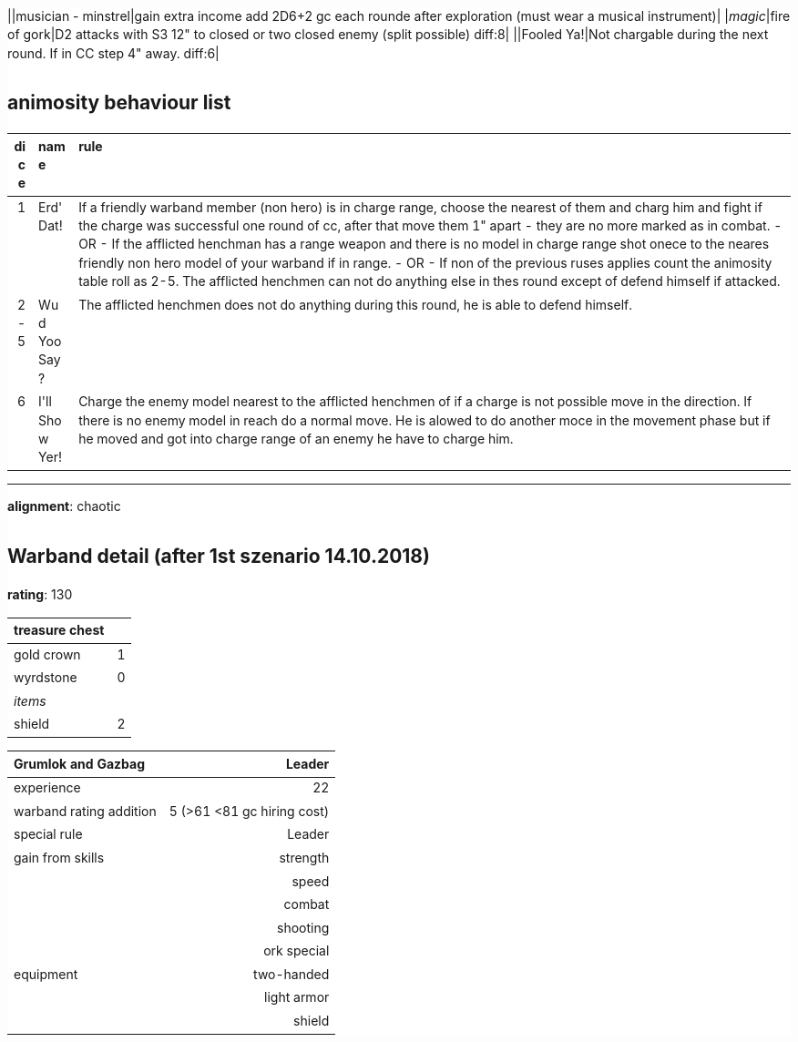 ||musician - minstrel|gain extra income add 2D6+2 gc each rounde after exploration (must wear a musical instrument)|
|*magic*|fire of gork|D2 attacks with S3 12" to closed or two closed enemy (split possible) diff:8|
||Fooled Ya!|Not chargable during the next round. If in CC step 4" away. diff:6|

>>>

## animosity behaviour list

|dice|name|rule|
|---:|:---|:---|
|1|Erd'Dat!|If a friendly warband member (non hero) is in charge range, choose the nearest of them and charg him and fight if the charge was successful one round of cc, after that move them 1" apart - they are no more marked as in combat. - OR - If the afflicted henchman has a range weapon and there is no model in charge range shot onece to the neares friendly non hero model of your warband if in range. - OR - If non of the previous ruses applies count the animosity table roll as 2-5. The afflicted henchmen can not do anything else in thes round except of defend himself if attacked.|
|2-5|Wud Yoo Say?|The afflicted henchmen does not do anything during this round, he is able to defend himself.|
|6|I'll Show Yer!|Charge the enemy model nearest to the afflicted henchmen of if a charge is not possible move in the direction. If there is no enemy model in reach do a normal move. He is alowed to do another moce in the movement phase but if he moved and got into charge range of an enemy he have to charge him.|

---

**alignment**: chaotic

## Warband detail (after 1st szenario 14.10.2018)

**rating**: 130

|treasure chest||
|:---|:---|
|gold crown|1|
|wyrdstone|0|
|*items*||
|shield|2|

|**Grumlok and Gazbag** | **Leader** |
|:---|---:|
|experience|22|
|warband rating addition|5 (>61 <81 gc hiring cost)|
|special rule|Leader|
|gain from skills|strength|
| | speed|
| | combat|
| | shooting|
| | ork special|
|equipment|two-handed|
| |light armor|
| |shield|
